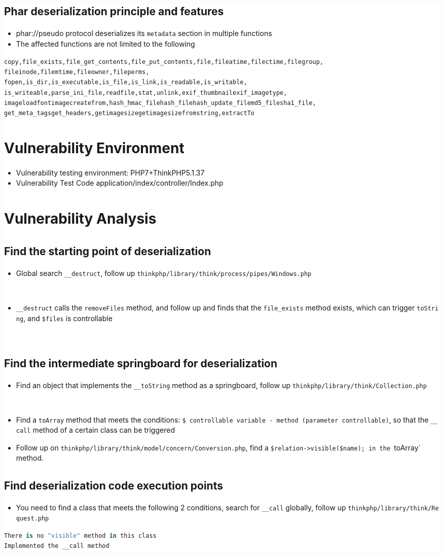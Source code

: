 ## Phar deserialization principle and features
- phar://pseudo protocol deserializes its `metadata` section in multiple functions
- The affected functions are not limited to the following
```
copy,file_exists,file_get_contents,file_put_contents,file,fileatime,filectime,filegroup,
fileinode,filemtime,fileowner,fileperms,
fopen,is_dir,is_executable,is_file,is_link,is_readable,is_writable,
is_writeable,parse_ini_file,readfile,stat,unlink,exif_thumbnailexif_imagetype,
imageloadfontimagecreatefrom,hash_hmac_filehash_filehash_update_filemd5_filesha1_file,
get_meta_tagsget_headers,getimagesizegetimagesizefromstring,extractTo
```

# Vulnerability Environment
- Vulnerability testing environment: PHP7+ThinkPHP5.1.37
- Vulnerability Test Code application/index/controller/Index.php

```php
```

# Vulnerability Analysis
## Find the starting point of deserialization
- Global search `__destruct`, follow up `thinkphp/library/think/process/pipes/Windows.php`

<img src="https://pic.imgdb.cn/item/611fcede4907e2d39c30308c.png" alt="">

- `__destruct` calls the `removeFiles` method, and follow up and finds that the `file_exists` method exists, which can trigger `toString`, and `$files` is controllable

<img src="https://pic.imgdb.cn/item/611fcfe74907e2d39c32c677.png" alt="">

<img src="https://pic.imgdb.cn/item/611fd06f4907e2d39c34a503.png" alt="">

## Find the intermediate springboard for deserialization
- Find an object that implements the `__toString` method as a springboard, follow up `thinkphp/library/think/Collection.php`

<img src="https://pic.imgdb.cn/item/611fd0e54907e2d39c363e35.png" alt="">

<img src="https://pic.imgdb.cn/item/611fd1814907e2d39c3875d3.png" alt="">

- Find a `toArray` method that meets the conditions: `$ controllable variable - method (parameter controllable)`, so that the `__call` method of a certain class can be triggered

- Follow up on `thinkphp/library/think/model/concern/Conversion.php`, find a `$relation->visible($name); in the `toArray` method.

## Find deserialization code execution points
- You need to find a class that meets the following 2 conditions, search for `__call` globally, follow up `thinkphp/library/think/Request.php`
```a
There is no "visible" method in this class
Implemented the __call method
```
